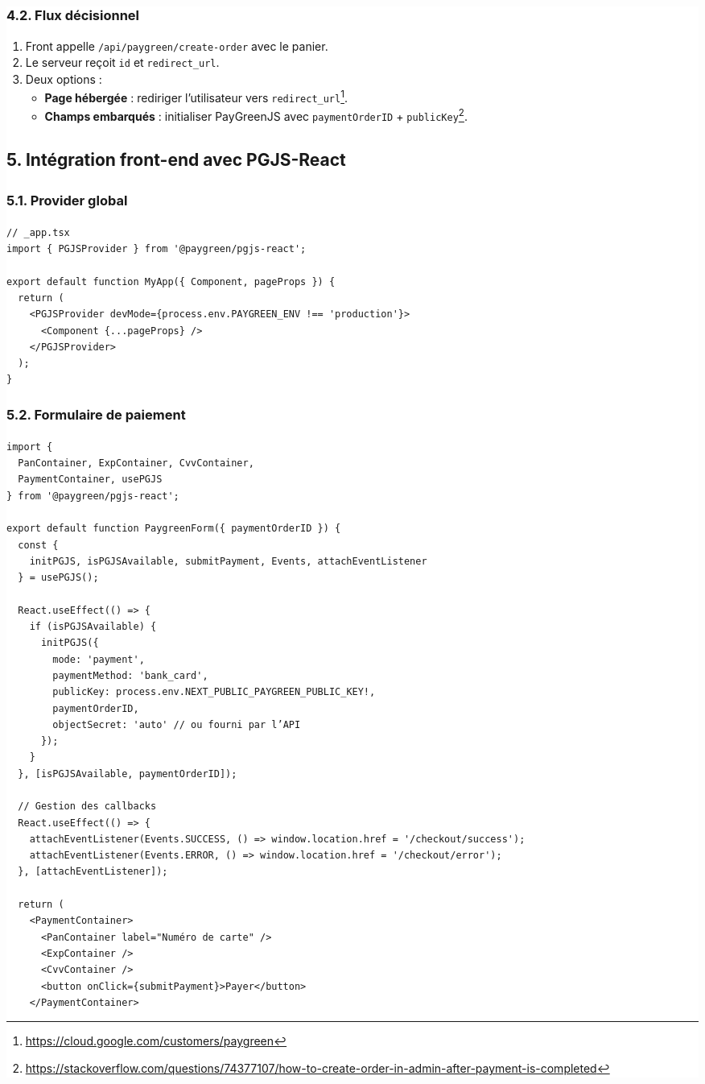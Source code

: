 
### 4.2. Flux décisionnel

1. Front appelle `/api/paygreen/create-order` avec le panier.
2. Le serveur reçoit `id` et `redirect_url`.
3. Deux options :
    - **Page hébergée** : rediriger l’utilisateur vers `redirect_url`[^5].
    - **Champs embarqués** : initialiser PayGreenJS avec `paymentOrderID` + `publicKey`[^2].

## 5. Intégration front-end avec PGJS-React

### 5.1. Provider global

```tsx
// _app.tsx
import { PGJSProvider } from '@paygreen/pgjs-react';

export default function MyApp({ Component, pageProps }) {
  return (
    <PGJSProvider devMode={process.env.PAYGREEN_ENV !== 'production'}>
      <Component {...pageProps} />
    </PGJSProvider>
  );
}
```


### 5.2. Formulaire de paiement

```tsx
import {
  PanContainer, ExpContainer, CvvContainer,
  PaymentContainer, usePGJS
} from '@paygreen/pgjs-react';

export default function PaygreenForm({ paymentOrderID }) {
  const {
    initPGJS, isPGJSAvailable, submitPayment, Events, attachEventListener
  } = usePGJS();

  React.useEffect(() => {
    if (isPGJSAvailable) {
      initPGJS({
        mode: 'payment',
        paymentMethod: 'bank_card',
        publicKey: process.env.NEXT_PUBLIC_PAYGREEN_PUBLIC_KEY!,
        paymentOrderID,
        objectSecret: 'auto' // ou fourni par l’API
      });
    }
  }, [isPGJSAvailable, paymentOrderID]);

  // Gestion des callbacks
  React.useEffect(() => {
    attachEventListener(Events.SUCCESS, () => window.location.href = '/checkout/success');
    attachEventListener(Events.ERROR, () => window.location.href = '/checkout/error');
  }, [attachEventListener]);

  return (
    <PaymentContainer>
      <PanContainer label="Numéro de carte" />
      <ExpContainer />
      <CvvContainer />
      <button onClick={submitPayment}>Payer</button>
    </PaymentContainer>
```

[^1]: https://developers.paygreen.fr/docs/api-key-concepts-authenfication
[^2]: https://stackoverflow.com/questions/74377107/how-to-create-order-in-admin-after-payment-is-completed
[^3]: https://github.com/orgs/PayGreen/discussions/categories/q-a
[^4]: https://help.clyosystems.com/hc/fr/articles/22337812053521-Paygreen-Paiement-par-ticket-restaurant-dématérialisé
[^5]: https://cloud.google.com/customers/paygreen
[^6]: https://packagist.org/packages/hraph/paygreen-api-php
[^7]: https://developers.sinch.com/docs/numbers/api-reference/error-codes/status-codes/
[^8]: https://developer.mozilla.org/en-US/docs/Web/HTTP/Reference/Status
[^9]: https://www.paygreen.io/foire-aux-questions
[^10]: https://developer.squareup.com/reference/square/orders-api/pay-order
[^11]: https://developers.paygreen.fr/docs/api-key-concepts-http-response-codes
[^12]: https://github.com/Hraph/PaygreenApiPHP
[^13]: https://wordpress.org/plugins/paygreen-payment-gateway/
[^14]: https://stackoverflow.com/questions/77019481/paygreen-integration-with-django
[^15]: https://www.paygreen.io/retail-kit
[^16]: https://www.paygreen.io
[^17]: https://www.francenum.gouv.fr/activateurs/paygreen
[^18]: https://integration.app/integrations/paygreen
[^19]: https://github.com/PayGreen
[^20]: https://www.cfnews.net/Annuaires-base-de-deals/Base-de-deals/Capital-Innovation-ACTIVITES-DE-PAYGREEN-vendredi-9-mars-2018
[^21]: https://www.innovorder.com/integrations/paygreen
[^22]: https://apitracker.io/a/paygreen-io
[^23]: https://www.codeur.com/migration-api
[^24]: https://help.swile.co/hc/fr/articles/22725950249490-Comment-activer-ou-désactiver-les-paiements-via-Paygreen
[^25]: https://developers.paygreen.fr/docs/how-to-use-paygreen
[^26]: https://github.com/PayGreen/paygreen-php
[^27]: https://docs.payu.in/docs/rest-api-format
[^28]: https://support.authorize.net/knowledgebase/Knowledgearticle/?code=000001111
[^29]: https://restfulapi.net/http-status-codes/
[^30]: https://plugintests.com/plugins/wporg/paygreen-payment-gateway/1.0.21
[^31]: https://docs.payone.com/integration/response-handling/json-responses
[^32]: https://docs.adyen.com/pt/development-resources/response-handling/
[^33]: https://developers.google.com/pay/api/web/reference/response-objects
[^34]: https://github.com/joho/7XX-rfc
[^35]: https://stackoverflow.com/questions/tagged/laravel_9?tab=active\&page=20
[^36]: https://developer.nuapay.com/np_httpreasons.html
[^37]: https://gist.github.com/ericewers/c2c6ed0aa0963d8a401680837ca8cc92
[^38]: https://developers.flipdish.com/reference/listpaygreenconfigurations-1
[^39]: https://docs.cpuc.ca.gov/PublishedDocs/Published/G000/M498/K964/498964652.PDF
[^40]: https://pay.weixin.qq.com/doc/global/v3/en/4012357121
[^41]: https://docs.adyen.com/api-explorer/Checkout/41/post/orders
[^42]: https://developer.payg.in/order-api.html
[^43]: https://support.greenpay.me/portal/en/kb/articles/tokenization-process-with
[^44]: https://payzen.io/content/payzen/en-EN/back-office/payment-order/tla1446562665611.pdf
[^45]: https://paiement.systempay.fr/doc/en-EN/rest/V4.0/api/payment_nfois_order_reference.html
[^46]: https://developers.payulatam.com/latam/en/docs/services/networktokenization.html
[^47]: https://github.com/PayGreen/pgjs-react
[^48]: https://developers.paygreen.fr/docs/payment-payment-orders
[^49]: https://developers.paygreen.fr/reference/get_get_payment_order
[^50]: https://docs.adyen.com/online-payments/tokenization/
[^51]: https://developers.paygreen.fr/reference/post_create_payment_order